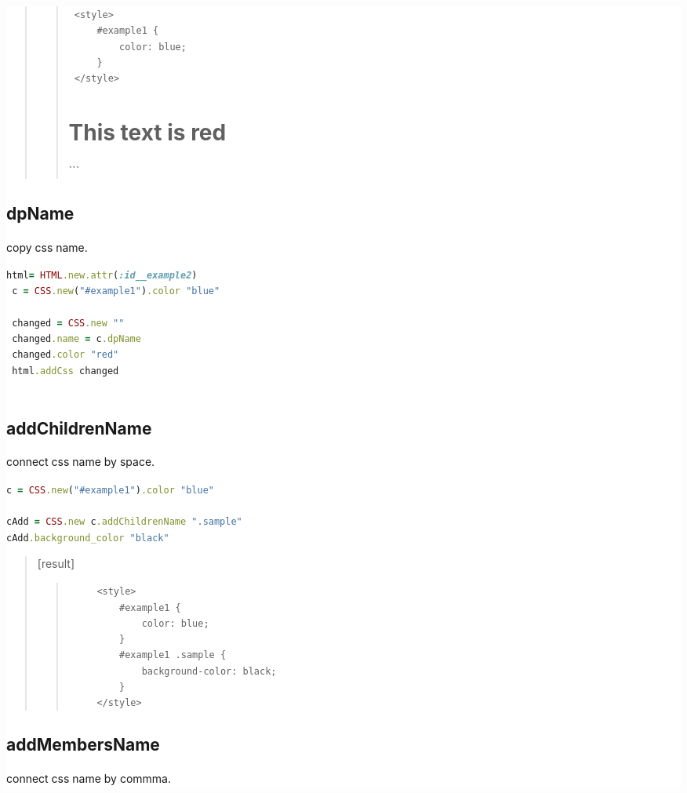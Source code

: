 >>		<style>
>>			#example1 {
>>				color: blue;
>>			}
>>		</style>
>>	</head>
>>	<body>
>>		<h1 id="example1">This text is red</h1>
>>	</body>
>></html>
>>```

## dpName
copy css name.

 ```ruby
 html= HTML.new.attr(:id__example2)
  c = CSS.new("#example1").color "blue"
  
  changed = CSS.new ""
  changed.name = c.dpName
  changed.color "red"
  html.addCss changed
  
 ```


## addChildrenName
connect css name by space.


 ```ruby
 c = CSS.new("#example1").color "blue"
  
 cAdd = CSS.new c.addChildrenName ".sample"
 cAdd.background_color "black"

 ```
>[result]
>>```
>>		<style>
>>			#example1 {
>>				color: blue;
>>			}
>>			#example1 .sample {
>>				background-color: black;
>>			}
>>		</style>
>>```


## addMembersName
connect css name by commma.

